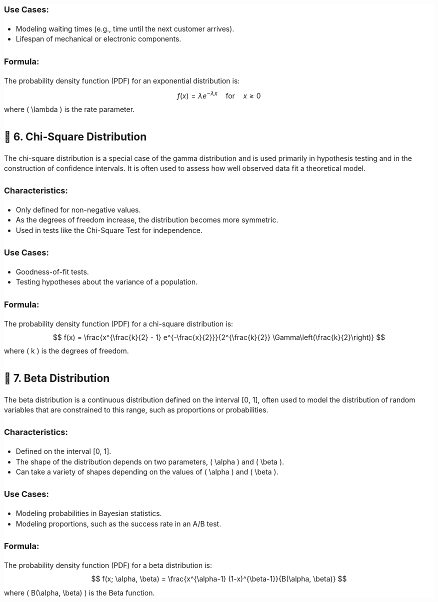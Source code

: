### Use Cases:
- Modeling waiting times (e.g., time until the next customer arrives).
- Lifespan of mechanical or electronic components.

### Formula:
The probability density function (PDF) for an exponential distribution is:
$$
f(x) = \lambda e^{-\lambda x} \quad \text{for} \quad x \geq 0
$$
where \( \lambda \) is the rate parameter.

## 📌 6. **Chi-Square Distribution**
The chi-square distribution is a special case of the gamma distribution and is used primarily in hypothesis testing and in the construction of confidence intervals. It is often used to assess how well observed data fit a theoretical model.

### Characteristics:
- Only defined for non-negative values.
- As the degrees of freedom increase, the distribution becomes more symmetric.
- Used in tests like the Chi-Square Test for independence.

### Use Cases:
- Goodness-of-fit tests.
- Testing hypotheses about the variance of a population.

### Formula:
The probability density function (PDF) for a chi-square distribution is:
$$
f(x) = \frac{x^{\frac{k}{2} - 1} e^{-\frac{x}{2}}}{2^{\frac{k}{2}} \Gamma\left(\frac{k}{2}\right)}
$$
where \( k \) is the degrees of freedom.

## 📌 7. **Beta Distribution**
The beta distribution is a continuous distribution defined on the interval [0, 1], often used to model the distribution of random variables that are constrained to this range, such as proportions or probabilities.

### Characteristics:
- Defined on the interval [0, 1].
- The shape of the distribution depends on two parameters, \( \alpha \) and \( \beta \).
- Can take a variety of shapes depending on the values of \( \alpha \) and \( \beta \).

### Use Cases:
- Modeling probabilities in Bayesian statistics.
- Modeling proportions, such as the success rate in an A/B test.

### Formula:
The probability density function (PDF) for a beta distribution is:
$$
f(x; \alpha, \beta) = \frac{x^{\alpha-1} (1-x)^{\beta-1}}{B(\alpha, \beta)}
$$
where \( B(\alpha, \beta) \) is the Beta function.
